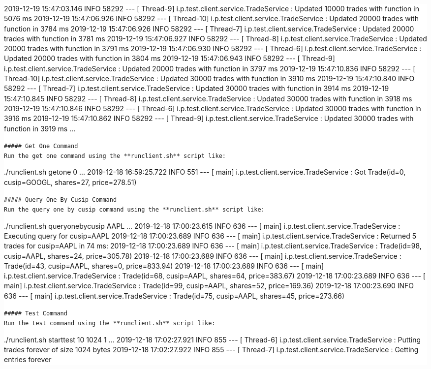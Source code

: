 2019-12-19 15:47:03.146  INFO 58292 --- [       Thread-9] i.p.test.client.service.TradeService     : Updated 10000 trades with function in 5076 ms
2019-12-19 15:47:06.926  INFO 58292 --- [      Thread-10] i.p.test.client.service.TradeService     : Updated 20000 trades with function in 3784 ms
2019-12-19 15:47:06.926  INFO 58292 --- [       Thread-7] i.p.test.client.service.TradeService     : Updated 20000 trades with function in 3781 ms
2019-12-19 15:47:06.927  INFO 58292 --- [       Thread-8] i.p.test.client.service.TradeService     : Updated 20000 trades with function in 3791 ms
2019-12-19 15:47:06.930  INFO 58292 --- [       Thread-6] i.p.test.client.service.TradeService     : Updated 20000 trades with function in 3804 ms
2019-12-19 15:47:06.943  INFO 58292 --- [       Thread-9] i.p.test.client.service.TradeService     : Updated 20000 trades with function in 3797 ms
2019-12-19 15:47:10.836  INFO 58292 --- [      Thread-10] i.p.test.client.service.TradeService     : Updated 30000 trades with function in 3910 ms
2019-12-19 15:47:10.840  INFO 58292 --- [       Thread-7] i.p.test.client.service.TradeService     : Updated 30000 trades with function in 3914 ms
2019-12-19 15:47:10.845  INFO 58292 --- [       Thread-8] i.p.test.client.service.TradeService     : Updated 30000 trades with function in 3918 ms
2019-12-19 15:47:10.846  INFO 58292 --- [       Thread-6] i.p.test.client.service.TradeService     : Updated 30000 trades with function in 3916 ms
2019-12-19 15:47:10.862  INFO 58292 --- [       Thread-9] i.p.test.client.service.TradeService     : Updated 30000 trades with function in 3919 ms
...
```
##### Get One Command
Run the get one command using the **runclient.sh** script like:

```
./runclient.sh getone 0
...
2019-12-18 16:59:25.722  INFO 551 --- [           main] i.p.test.client.service.TradeService     : Got Trade(id=0, cusip=GOOGL, shares=27, price=278.51)
```
##### Query One By Cusip Command
Run the query one by cusip command using the **runclient.sh** script like:

```
./runclient.sh queryonebycusip AAPL
...
2019-12-18 17:00:23.615  INFO 636 --- [           main] i.p.test.client.service.TradeService     : Executing query for cusip=AAPL
2019-12-18 17:00:23.689  INFO 636 --- [           main] i.p.test.client.service.TradeService     : Returned 5 trades for cusip=AAPL in 74 ms:
2019-12-18 17:00:23.689  INFO 636 --- [           main] i.p.test.client.service.TradeService     : 	Trade(id=98, cusip=AAPL, shares=24, price=305.78)
2019-12-18 17:00:23.689  INFO 636 --- [           main] i.p.test.client.service.TradeService     : 	Trade(id=43, cusip=AAPL, shares=0, price=833.94)
2019-12-18 17:00:23.689  INFO 636 --- [           main] i.p.test.client.service.TradeService     : 	Trade(id=68, cusip=AAPL, shares=64, price=383.67)
2019-12-18 17:00:23.689  INFO 636 --- [           main] i.p.test.client.service.TradeService     : 	Trade(id=99, cusip=AAPL, shares=52, price=169.36)
2019-12-18 17:00:23.690  INFO 636 --- [           main] i.p.test.client.service.TradeService     : 	Trade(id=75, cusip=AAPL, shares=45, price=273.66)
```
##### Test Command
Run the test command using the **runclient.sh** script like:

```
./runclient.sh starttest 10 1024 1
...
2019-12-18 17:02:27.921  INFO 855 --- [       Thread-6] i.p.test.client.service.TradeService     : Putting trades forever of size 1024 bytes
2019-12-18 17:02:27.922  INFO 855 --- [       Thread-7] i.p.test.client.service.TradeService     : Getting entries forever